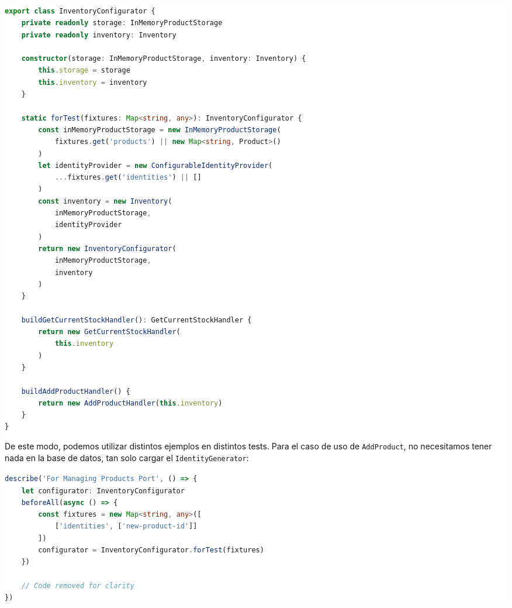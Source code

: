 ```typescript
export class InventoryConfigurator {
    private readonly storage: InMemoryProductStorage
    private readonly inventory: Inventory

    constructor(storage: InMemoryProductStorage, inventory: Inventory) {
        this.storage = storage
        this.inventory = inventory
    }

    static forTest(fixtures: Map<string, any>): InventoryConfigurator {
        const inMemoryProductStorage = new InMemoryProductStorage(
            fixtures.get('products') || new Map<string, Product>()
        )
        let identityProvider = new ConfigurableIdentityProvider(
            ...fixtures.get('identities') || []
        )
        const inventory = new Inventory(
            inMemoryProductStorage,
            identityProvider
        )
        return new InventoryConfigurator(
            inMemoryProductStorage,
            inventory
        )
    }

    buildGetCurrentStockHandler(): GetCurrentStockHandler {
        return new GetCurrentStockHandler(
            this.inventory
        )
    }

    buildAddProductHandler() {
        return new AddProductHandler(this.inventory)
    }
}
```

De este modo, podemos utilizar distintos ejemplos en distintos tests. Para el caso de uso de `AddProduct`, no necesitamos tener nada en la base de datos, tan solo cargar el `IdentityGenerator`:

```typescript
describe('For Managing Products Port', () => {
    let configurator: InventoryConfigurator
    beforeAll(async () => {
        const fixtures = new Map<string, any>([
            ['identities', ['new-product-id']]
        ])
        configurator = InventoryConfigurator.forTest(fixtures)
    })

    // Code removed for clarity
})
```
